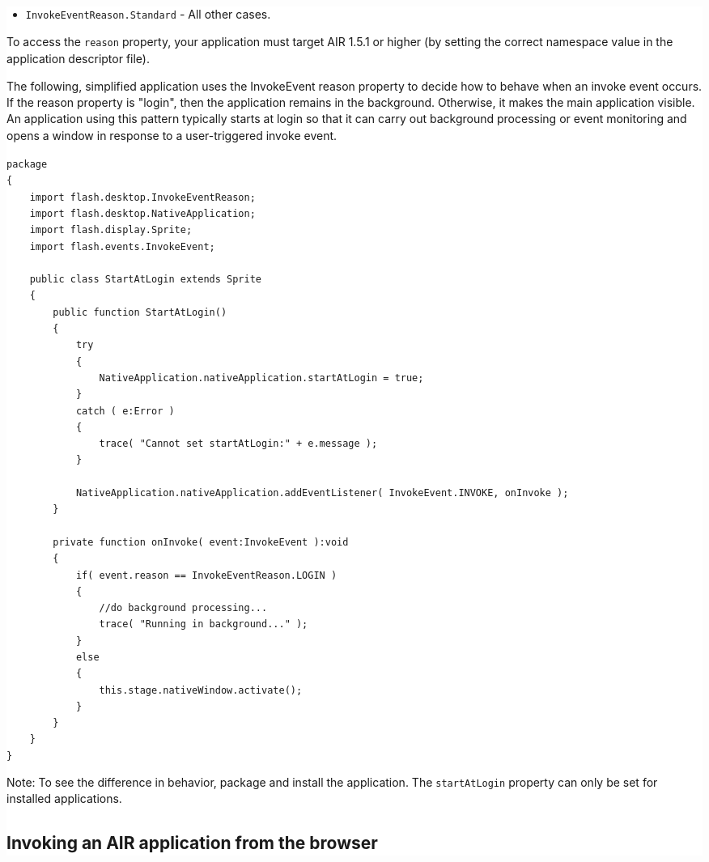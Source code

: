 - `InvokeEventReason.Standard` - All other cases.

To access the `reason` property, your application must target AIR 1.5.1 or
higher (by setting the correct namespace value in the application descriptor
file).

The following, simplified application uses the InvokeEvent reason property to
decide how to behave when an invoke event occurs. If the reason property is
"login", then the application remains in the background. Otherwise, it makes the
main application visible. An application using this pattern typically starts at
login so that it can carry out background processing or event monitoring and
opens a window in response to a user-triggered invoke event.

    package
    {
    	import flash.desktop.InvokeEventReason;
    	import flash.desktop.NativeApplication;
    	import flash.display.Sprite;
    	import flash.events.InvokeEvent;

    	public class StartAtLogin extends Sprite
    	{
    		public function StartAtLogin()
    		{
    			try
    			{
    				NativeApplication.nativeApplication.startAtLogin = true;
    			}
    			catch ( e:Error )
    			{
    				trace( "Cannot set startAtLogin:" + e.message );
    			}

    			NativeApplication.nativeApplication.addEventListener( InvokeEvent.INVOKE, onInvoke );
    		}

    		private function onInvoke( event:InvokeEvent ):void
    		{
    			if( event.reason == InvokeEventReason.LOGIN )
    			{
    				//do background processing...
    				trace( "Running in background..." );
    			}
    			else
    			{
    				this.stage.nativeWindow.activate();
    			}
    		}
    	}
    }

Note: To see the difference in behavior, package and install the application.
The `startAtLogin` property can only be set for installed applications.

## Invoking an AIR application from the browser
